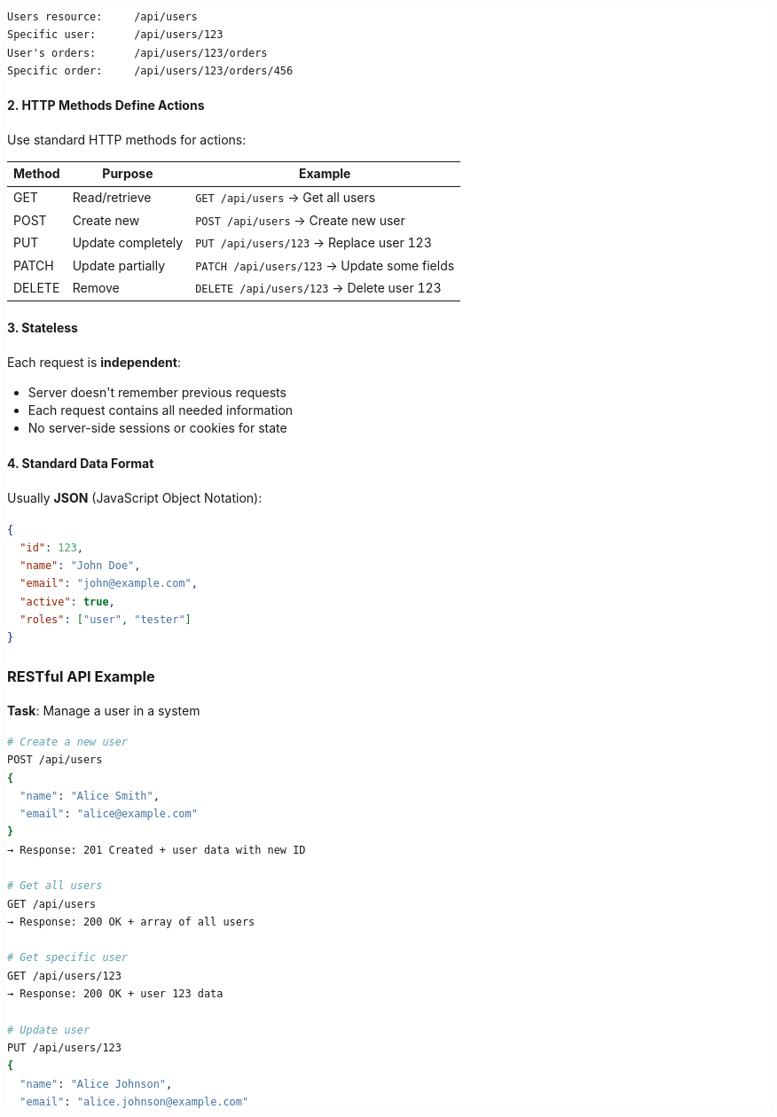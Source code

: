 ```
Users resource:     /api/users
Specific user:      /api/users/123
User's orders:      /api/users/123/orders
Specific order:     /api/users/123/orders/456
```

#### 2. HTTP Methods Define Actions
Use standard HTTP methods for actions:

| Method | Purpose | Example |
|--------|---------|---------|
| GET | Read/retrieve | `GET /api/users` → Get all users |
| POST | Create new | `POST /api/users` → Create new user |
| PUT | Update completely | `PUT /api/users/123` → Replace user 123 |
| PATCH | Update partially | `PATCH /api/users/123` → Update some fields |
| DELETE | Remove | `DELETE /api/users/123` → Delete user 123 |

#### 3. Stateless
Each request is **independent**:
- Server doesn't remember previous requests
- Each request contains all needed information
- No server-side sessions or cookies for state

#### 4. Standard Data Format
Usually **JSON** (JavaScript Object Notation):
```json
{
  "id": 123,
  "name": "John Doe",
  "email": "john@example.com",
  "active": true,
  "roles": ["user", "tester"]
}
```

### RESTful API Example

**Task**: Manage a user in a system

```bash
# Create a new user
POST /api/users
{
  "name": "Alice Smith",
  "email": "alice@example.com"
}
→ Response: 201 Created + user data with new ID

# Get all users
GET /api/users
→ Response: 200 OK + array of all users

# Get specific user
GET /api/users/123
→ Response: 200 OK + user 123 data

# Update user
PUT /api/users/123
{
  "name": "Alice Johnson",
  "email": "alice.johnson@example.com"
```
